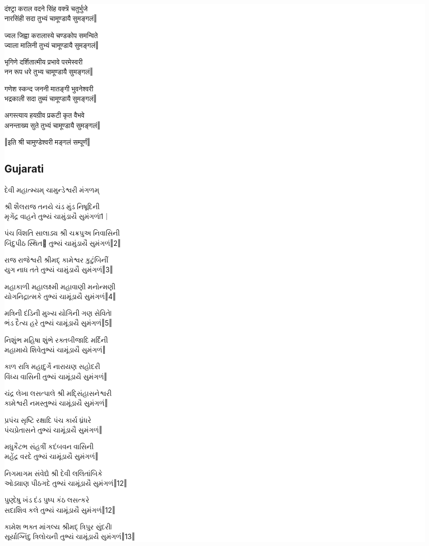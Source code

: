 दंश्ट्रा कराल वदने सिंह वक्त्रॆ चतुर्भुजे  
नारसिंही सदा तुभ्यं चामूण्डायै सुमङ्गलं‖  

ज्वल जिह्वा करालास्ये चण्डकोप समन्विते  
ज्वाला मालिनी तुभ्यं चामूण्डायै सुमङ्गलं‖  

भृगिणे दर्शितात्मीय प्रभावे परमेस्वरी  
नन रूप धरे तुभ्य चामूण्डायै सुमङ्गलं‖  

गणेश स्कन्द जननी मातङ्गी भुवनेश्वरी  
भद्रकाली सदा तुब्यं चामूण्डायै सुमङ्गलं‖  

अगस्त्याय हयग्रीव प्रकटी कृत वैभवे  
अनन्ताख्य सुते तुभ्यं चामूण्डायै सुमङ्गलं‖  

‖इति श्री चामुण्डेश्वरी मङ्गलं सम्पूर्णं‖  

## Gujarati

દેવી મહાત્મ્યમ્ ચામુન્ડેશ્વરી મંગળમ્  

શ્રી શૈલરાજ તનયે ચંડ મુંડ નિષૂદિની  
મૃગેંદ્ર વાહને તુભ્યં ચામુંડાયૈ સુમંગળં❘1｜  

પંચ વિંશતિ સાલાડ્ય શ્રી ચક્રપુઅ નિવાસિની  
બિંદુપીઠ સ્થિત૆ તુભ્યં ચામુંડાયૈ સુમંગળં‖2‖  

રાજ રાજેશ્વરી શ્રીમદ્ કામેશ્વર કુટુંબિનીં  
યુગ નાધ તતે તુભ્યં ચામુંડાયૈ સુમંગળં‖3‖  

મહાકાળી મહાલક્ષ્મી મહાવાણી મનોન્મણી  
યોગનિદ્રાત્મકે તુભ્યં ચામૂંડાયૈ સુમંગળં‖4‖  

મત્રિની દંડિની મુખ્ય યોગિની ગણ સેવિતે❘  
ભંડ દૈત્ય હરે તુભ્યં ચામૂંડાયૈ સુમંગળં‖5‖  

નિશુંભ મહિષા શુંભે રક્તબીજાદિ મર્દિની  
મહામાયે શિવેતુભ્યં ચામૂંડાયૈ સુમંગળં‖  

કાળ રાત્રિ મહાદુર્ગે નારાયણ સહોદરી  
વિંધ્ય વાસિની તુભ્યં ચામૂંડાયૈ સુમંગળં‖  

ચંદ્ર લેખા લસત્પાલે શ્રી મદ્સિંહાસનેશ્વરી  
કામેશ્વરી નમસ્તુભ્યં ચામૂંડાયૈ સુમંગળં‖  

પ્રપંચ સૃષ્ટિ રક્ષાદિ પંચ કાર્ય ધ્રંધરે  
પંચપ્રેતાસને તુભ્યં ચામૂંડાયૈ સુમંગળં‖  

મધુકૈટભ સંહત્રીં કદંબવન વાસિની  
મહેંદ્ર વરદે તુભ્યં ચામૂંડાયૈ સુમંગળં‖  

નિગમાગમ સંવેદ્યે શ્રી દેવી લલિતાંબિકે  
ઓડ્યાણ પીઠગદે તુભ્યં ચામૂંડાયૈ સુમંગળં‖12‖  

પુણ્દેષુ ખંડ દંડ પુષ્પ કંઠ લસત્કરે  
સદાશિવ કલે તુભ્યં ચામૂંડાયૈ સુમંગળં‖12‖  

કામેશ ભક્ત માંગલ્ય શ્રીમદ્ ત્રિપુર સુંદરી❘  
સૂર્યાગ્નિંદુ ત્રિલોચની તુભ્યં ચામૂંડાયૈ સુમંગળં‖13‖  
